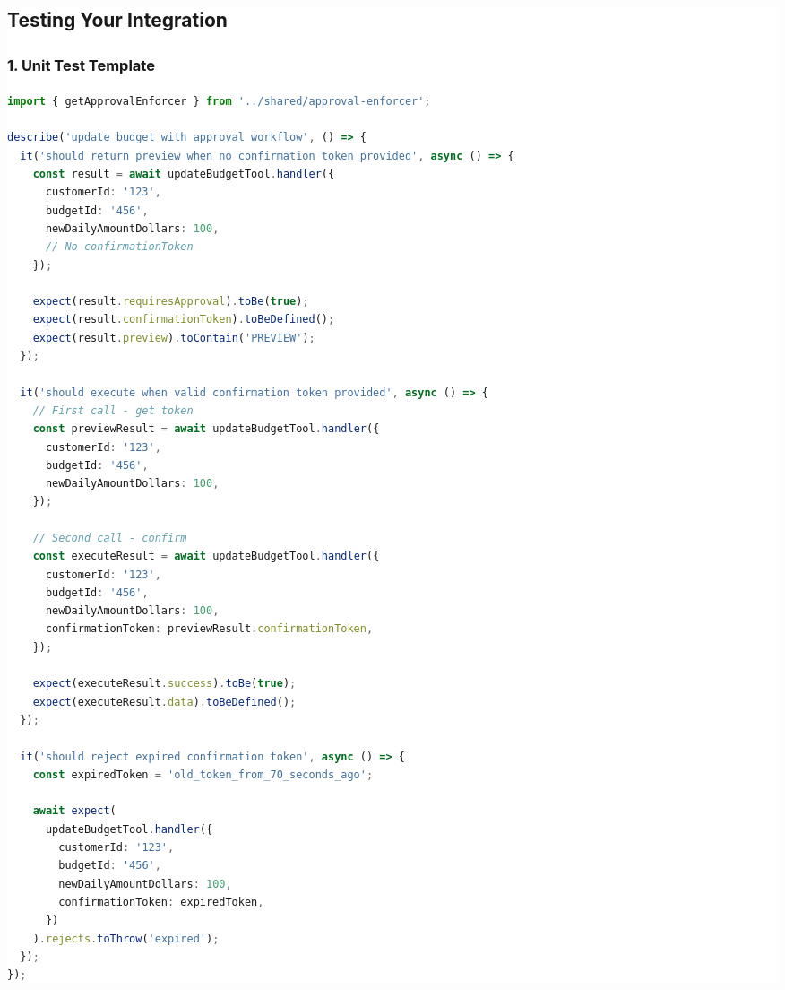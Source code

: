 
## Testing Your Integration

### 1. Unit Test Template

```typescript
import { getApprovalEnforcer } from '../shared/approval-enforcer';

describe('update_budget with approval workflow', () => {
  it('should return preview when no confirmation token provided', async () => {
    const result = await updateBudgetTool.handler({
      customerId: '123',
      budgetId: '456',
      newDailyAmountDollars: 100,
      // No confirmationToken
    });

    expect(result.requiresApproval).toBe(true);
    expect(result.confirmationToken).toBeDefined();
    expect(result.preview).toContain('PREVIEW');
  });

  it('should execute when valid confirmation token provided', async () => {
    // First call - get token
    const previewResult = await updateBudgetTool.handler({
      customerId: '123',
      budgetId: '456',
      newDailyAmountDollars: 100,
    });

    // Second call - confirm
    const executeResult = await updateBudgetTool.handler({
      customerId: '123',
      budgetId: '456',
      newDailyAmountDollars: 100,
      confirmationToken: previewResult.confirmationToken,
    });

    expect(executeResult.success).toBe(true);
    expect(executeResult.data).toBeDefined();
  });

  it('should reject expired confirmation token', async () => {
    const expiredToken = 'old_token_from_70_seconds_ago';

    await expect(
      updateBudgetTool.handler({
        customerId: '123',
        budgetId: '456',
        newDailyAmountDollars: 100,
        confirmationToken: expiredToken,
      })
    ).rejects.toThrow('expired');
  });
});
```
